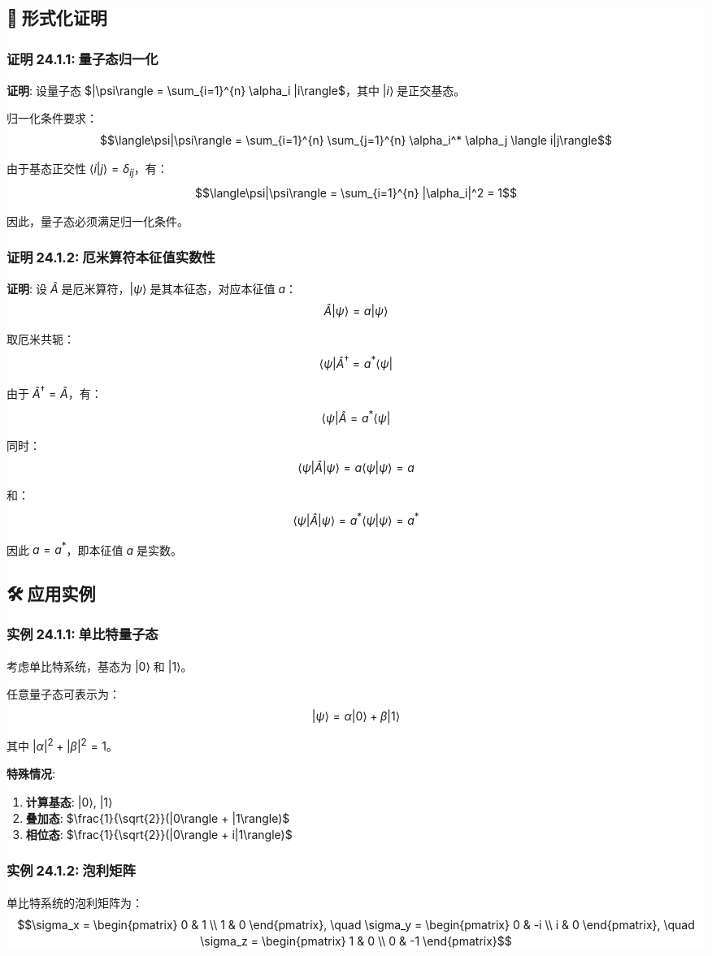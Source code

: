 ## 🔬 形式化证明

### 证明 24.1.1: 量子态归一化

**证明**:
设量子态 $|\psi\rangle = \sum_{i=1}^{n} \alpha_i |i\rangle$，其中 $|i\rangle$ 是正交基态。

归一化条件要求：
$$\langle\psi|\psi\rangle = \sum_{i=1}^{n} \sum_{j=1}^{n} \alpha_i^* \alpha_j \langle i|j\rangle$$

由于基态正交性 $\langle i|j\rangle = \delta_{ij}$，有：
$$\langle\psi|\psi\rangle = \sum_{i=1}^{n} |\alpha_i|^2 = 1$$

因此，量子态必须满足归一化条件。

### 证明 24.1.2: 厄米算符本征值实数性

**证明**:
设 $\hat{A}$ 是厄米算符，$|\psi\rangle$ 是其本征态，对应本征值 $a$：
$$\hat{A}|\psi\rangle = a|\psi\rangle$$

取厄米共轭：
$$\langle\psi|\hat{A}^\dagger = a^*\langle\psi|$$

由于 $\hat{A}^\dagger = \hat{A}$，有：
$$\langle\psi|\hat{A} = a^*\langle\psi|$$

同时：
$$\langle\psi|\hat{A}|\psi\rangle = a\langle\psi|\psi\rangle = a$$

和：
$$\langle\psi|\hat{A}|\psi\rangle = a^*\langle\psi|\psi\rangle = a^*$$

因此 $a = a^*$，即本征值 $a$ 是实数。

## 🛠️ 应用实例

### 实例 24.1.1: 单比特量子态

考虑单比特系统，基态为 $|0\rangle$ 和 $|1\rangle$。

任意量子态可表示为：
$$|\psi\rangle = \alpha|0\rangle + \beta|1\rangle$$

其中 $|\alpha|^2 + |\beta|^2 = 1$。

**特殊情况**:

1. **计算基态**: $|0\rangle$, $|1\rangle$
2. **叠加态**: $\frac{1}{\sqrt{2}}(|0\rangle + |1\rangle)$
3. **相位态**: $\frac{1}{\sqrt{2}}(|0\rangle + i|1\rangle)$

### 实例 24.1.2: 泡利矩阵

单比特系统的泡利矩阵为：
$$\sigma_x = \begin{pmatrix} 0 & 1 \\ 1 & 0 \end{pmatrix}, \quad \sigma_y = \begin{pmatrix} 0 & -i \\ i & 0 \end{pmatrix}, \quad \sigma_z = \begin{pmatrix} 1 & 0 \\ 0 & -1 \end{pmatrix}$$
